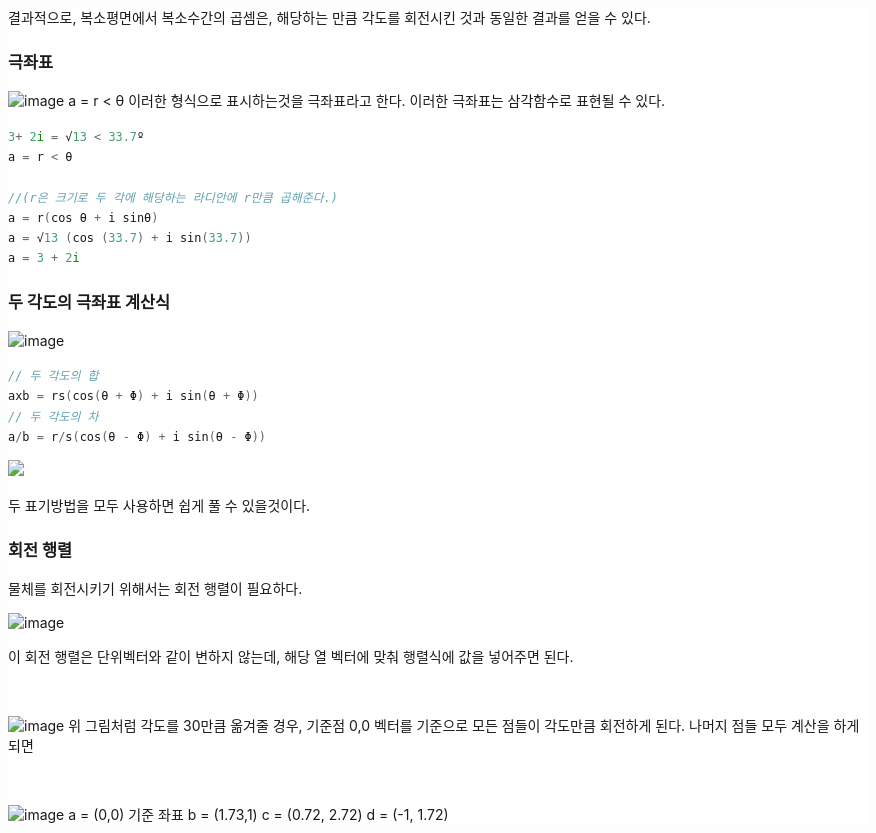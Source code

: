결과적으로, 복소평면에서 복소수간의 곱셈은, 해당하는 만큼 각도를 회전시킨 것과 동일한 결과를 얻을 수 있다.

### 극좌표

![image](https://github.com/rech4210/rech4210.github.io/assets/65288322/452a1274-b41f-418f-a80e-22f92fa7ce71)
a = r < θ 이러한 형식으로 표시하는것을 극좌표라고 한다.
이러한 극좌표는 삼각함수로 표현될 수 있다.

```cpp
3+ 2i = √13 < 33.7º
a = r < θ

//(r은 크기로 두 각에 해당하는 라디안에 r만큼 곱해준다.)
a = r(cos θ + i sinθ)
a = √13 (cos (33.7) + i sin(33.7))
a = 3 + 2i
```


### 두 각도의 극좌표 계산식

![image](https://github.com/rech4210/rech4210.github.io/assets/65288322/d9517306-4e66-4003-95bd-e9e3a962be9b)


```cpp
// 두 각도의 합
axb = rs(cos(θ + Φ) + i sin(θ + Φ))
// 두 각도의 차
a/b = r/s(cos(θ - Φ) + i sin(θ - Φ))
```




![](https://mblogthumb-phinf.pstatic.net/MjAyMDEyMThfMjI5/MDAxNjA4MjgzMzkwODIy.x5gQ4axPGcBUxoLV5xr6m-9rrjqEhQZfLQDSsAov5oog.bBQgKuRq5E2IPHkWAaSSgkiYzaKpBjkfEYrr6ZaM7ZUg.JPEG.rubying__/7283272E-2E78-4F8C-84AB-85DF198C27E9.jpeg?type=w800)

두 표기방법을 모두 사용하면 쉽게 풀 수 있을것이다.

### 회전 행렬

물체를 회전시키기 위해서는 회전 행렬이 필요하다.

![image](https://github.com/rech4210/rech4210.github.io/assets/65288322/0c0a2ec2-6ace-4fb3-9c63-cb60c923bb34)

이 회전 행렬은 단위벡터와 같이 변하지 않는데, 해당 열 벡터에 맞춰 행렬식에 값을 넣어주면 된다.

<br>


![image](https://github.com/rech4210/rech4210.github.io/assets/65288322/52eab358-5bf8-41ab-80d7-8f8c3bf7a935)
위 그림처럼 각도를 30만큼 옮겨줄 경우, 기준점 0,0 벡터를 기준으로 모든 점들이 각도만큼 회전하게 된다. 나머지 점들 모두 계산을 하게 되면

<br>

![image](https://github.com/rech4210/rech4210.github.io/assets/65288322/a567655f-24f1-4584-a6fe-2d6391cef052)
a = (0,0) 기준 좌표
b = (1.73,1)
c = (0.72, 2.72)
d = (-1, 1.72)
